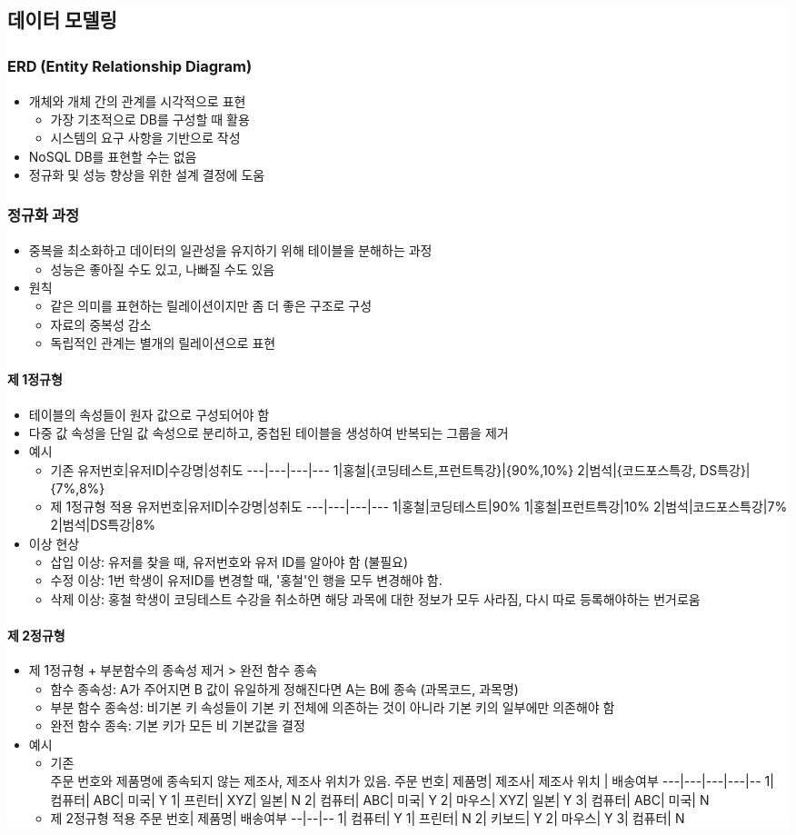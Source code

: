 
## 데이터 모델링

### ERD (Entity Relationship Diagram)
- 개체와 개체 간의 관계를 시각적으로 표현
    - 가장 기초적으로 DB를 구성할 때 활용
    - 시스템의 요구 사항을 기반으로 작성
- NoSQL DB를 표현할 수는 없음
- 정규화 및 성능 향상을 위한 설계 결정에 도움

### 정규화 과정
- 중복을 최소화하고 데이터의 일관성을 유지하기 위해 테이블을 분해하는 과정
    - 성능은 좋아질 수도 있고, 나빠질 수도 있음
- 원칙  
    - 같은 의미를 표현하는 릴레이션이지만 좀 더 좋은 구조로 구성
    - 자료의 중복성 감소
    - 독립적인 관계는 별개의 릴레이션으로 표현

#### 제 1정규형
- 테이블의 속성들이 원자 값으로 구성되어야 함
- 다중 값 속성을 단일 값 속성으로 분리하고, 중첩된 테이블을 생성하여 반복되는 그룹을 제거
- 예시
    - 기존
        유저번호|유저ID|수강명|성취도
        ---|---|---|---
        1|홍철|{코딩테스트,프런트특강}|{90%,10%}
        2|범석|{코드포스특강, DS특강}|{7%,8%}
    - 제 1정규형 적용
        유저번호|유저ID|수강명|성취도
        ---|---|---|---
        1|홍철|코딩테스트|90%
        1|홍철|프런트특강|10%
        2|범석|코드포스특강|7%
        2|범석|DS특강|8%
- 이상 현상
    - 삽입 이상: 유저를 찾을 때, 유저번호와 유저 ID를 알아야 함 (불필요)
    - 수정 이상: 1번 학생이 유저ID를 변경할 때, '홍철'인 행을 모두 변경해야 함.
    - 삭제 이상: 홍철 학생이 코딩테스트 수강을 취소하면 해당 과목에 대한 정보가 모두 사라짐, 다시 따로 등록해야하는 번거로움

#### 제 2정규형
- 제 1정규형 + 부분함수의 종속성 제거 > 완전 함수 종속
    - 함수 종속성: A가 주어지면 B 값이 유일하게 정해진다면 A는 B에 종속 (과목코드, 과목명)
    - 부분 함수 종속성: 비기본 키 속성들이 기본 키 전체에 의존하는 것이 아니라 기본 키의 일부에만 의존해야 함
    - 완전 함수 종속: 기본 키가 모든 비 기본값을 결정
- 예시
    - 기존  
        주문 번호와 제품명에 종속되지 않는 제조사, 제조사 위치가 있음.
        주문 번호|	제품명|	제조사|	제조사 위치 | 배송여부
        ---|---|---|---|--
        1|	컴퓨터|	ABC|	미국| Y
        1|	프린터|	XYZ|	일본| N
        2|	컴퓨터|	ABC|	미국| Y
        2|	마우스|	XYZ|	일본| Y
        3|	컴퓨터|	ABC|	미국| N
    - 제 2정규형 적용
        주문 번호|	제품명| 배송여부
        --|--|--
        1|	컴퓨터| Y
        1|	프린터| N
        2|	키보드| Y
        2|	마우스| Y
        3|  컴퓨터| N
